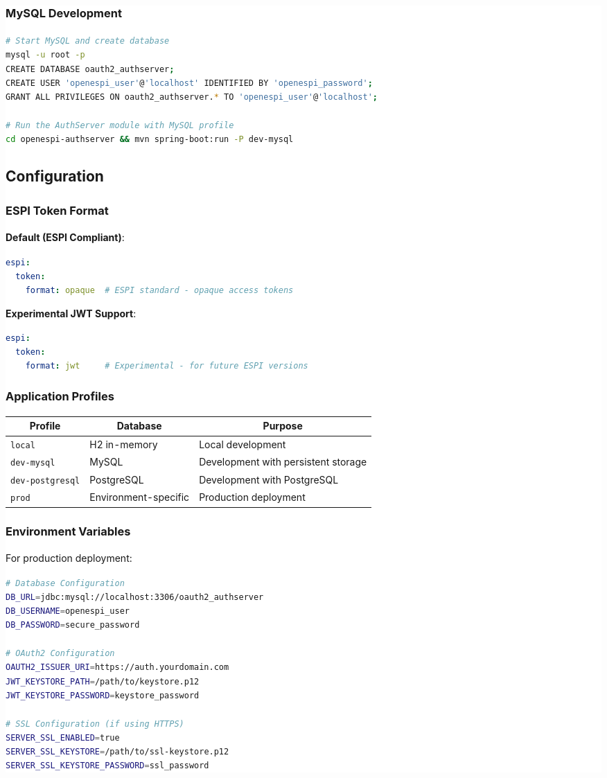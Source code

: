 ### MySQL Development

```bash
# Start MySQL and create database
mysql -u root -p
CREATE DATABASE oauth2_authserver;
CREATE USER 'openespi_user'@'localhost' IDENTIFIED BY 'openespi_password';
GRANT ALL PRIVILEGES ON oauth2_authserver.* TO 'openespi_user'@'localhost';

# Run the AuthServer module with MySQL profile
cd openespi-authserver && mvn spring-boot:run -P dev-mysql
```

## Configuration

### ESPI Token Format

**Default (ESPI Compliant)**:
```yaml
espi:
  token:
    format: opaque  # ESPI standard - opaque access tokens
```

**Experimental JWT Support**:
```yaml
espi:
  token:
    format: jwt     # Experimental - for future ESPI versions
```

### Application Profiles

| Profile | Database | Purpose |
|---------|----------|---------|
| `local` | H2 in-memory | Local development |
| `dev-mysql` | MySQL | Development with persistent storage |
| `dev-postgresql` | PostgreSQL | Development with PostgreSQL |
| `prod` | Environment-specific | Production deployment |

### Environment Variables

For production deployment:

```bash
# Database Configuration
DB_URL=jdbc:mysql://localhost:3306/oauth2_authserver
DB_USERNAME=openespi_user
DB_PASSWORD=secure_password

# OAuth2 Configuration
OAUTH2_ISSUER_URI=https://auth.yourdomain.com
JWT_KEYSTORE_PATH=/path/to/keystore.p12
JWT_KEYSTORE_PASSWORD=keystore_password

# SSL Configuration (if using HTTPS)
SERVER_SSL_ENABLED=true
SERVER_SSL_KEYSTORE=/path/to/ssl-keystore.p12
SERVER_SSL_KEYSTORE_PASSWORD=ssl_password
```
